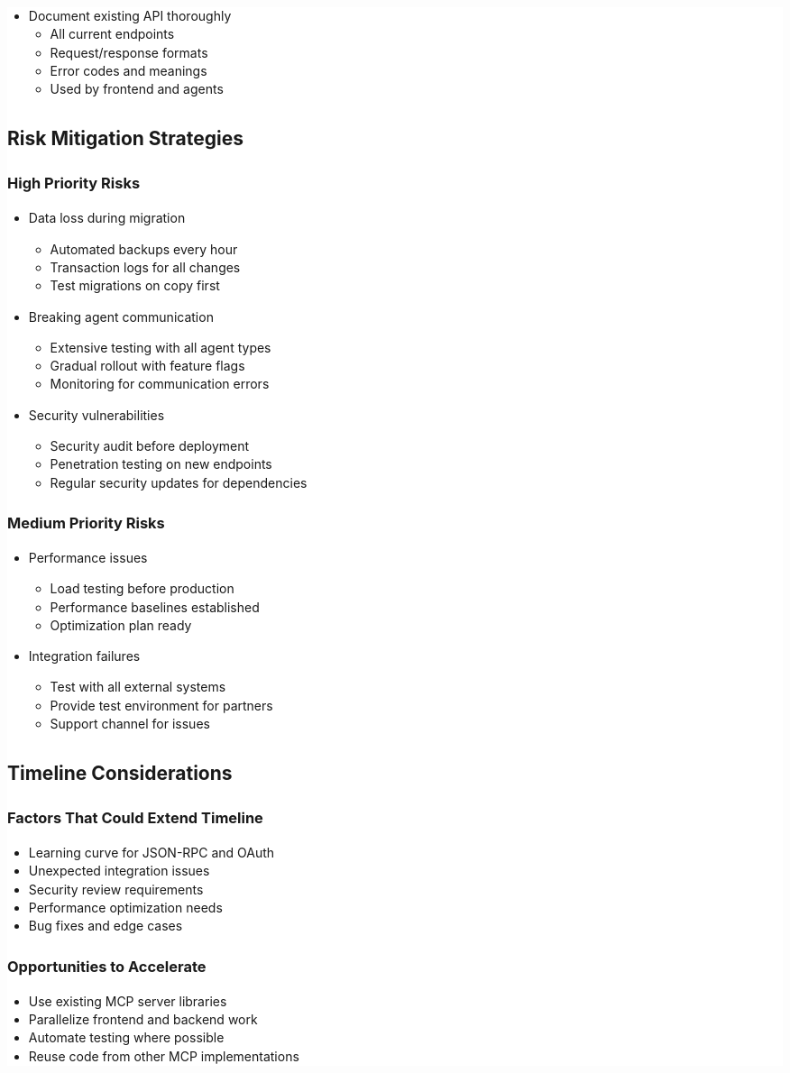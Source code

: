 - Document existing API thoroughly
  - All current endpoints
  - Request/response formats
  - Error codes and meanings
  - Used by frontend and agents

## Risk Mitigation Strategies

### High Priority Risks

- Data loss during migration
  - Automated backups every hour
  - Transaction logs for all changes
  - Test migrations on copy first

- Breaking agent communication
  - Extensive testing with all agent types
  - Gradual rollout with feature flags
  - Monitoring for communication errors

- Security vulnerabilities
  - Security audit before deployment
  - Penetration testing on new endpoints
  - Regular security updates for dependencies

### Medium Priority Risks

- Performance issues
  - Load testing before production
  - Performance baselines established
  - Optimization plan ready

- Integration failures
  - Test with all external systems
  - Provide test environment for partners
  - Support channel for issues

## Timeline Considerations

### Factors That Could Extend Timeline

- Learning curve for JSON-RPC and OAuth
- Unexpected integration issues
- Security review requirements
- Performance optimization needs
- Bug fixes and edge cases

### Opportunities to Accelerate

- Use existing MCP server libraries
- Parallelize frontend and backend work
- Automate testing where possible
- Reuse code from other MCP implementations
